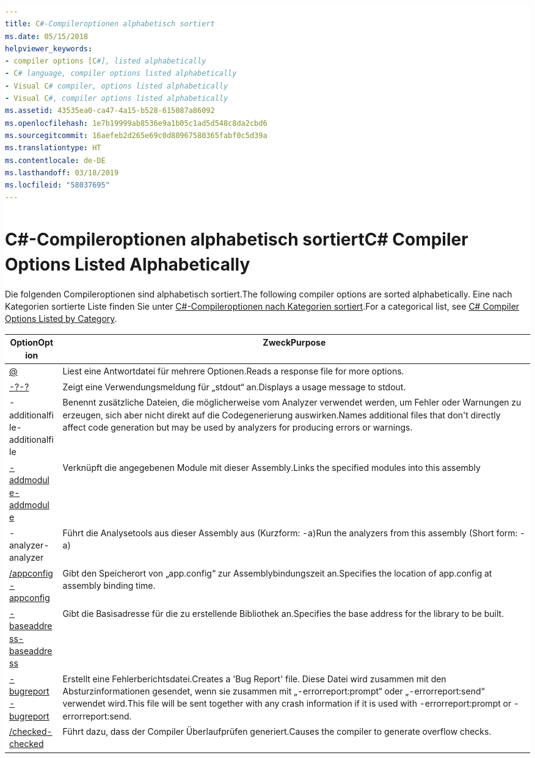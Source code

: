 ```yaml
---
title: C#-Compileroptionen alphabetisch sortiert
ms.date: 05/15/2018
helpviewer_keywords:
- compiler options [C#], listed alphabetically
- C# language, compiler options listed alphabetically
- Visual C# compiler, options listed alphabetically
- Visual C#, compiler options listed alphabetically
ms.assetid: 43535ea0-ca47-4a15-b528-615087a86092
ms.openlocfilehash: 1e7b19999ab8536e9a1b05c1ad5d548c8da2cbd6
ms.sourcegitcommit: 16aefeb2d265e69c0d80967580365fabf0c5d39a
ms.translationtype: HT
ms.contentlocale: de-DE
ms.lasthandoff: 03/18/2019
ms.locfileid: "58037695"
---
```

# <a name="c-compiler-options-listed-alphabetically"></a><span data-ttu-id="dff77-102">C#-Compileroptionen alphabetisch sortiert</span><span class="sxs-lookup"><span data-stu-id="dff77-102">C# Compiler Options Listed Alphabetically</span></span>

<span data-ttu-id="dff77-103">Die folgenden Compileroptionen sind alphabetisch sortiert.</span><span class="sxs-lookup"><span data-stu-id="dff77-103">The following compiler options are sorted alphabetically.</span></span> <span data-ttu-id="dff77-104">Eine nach Kategorien sortierte Liste finden Sie unter [C#-Compileroptionen nach Kategorien sortiert](listed-by-category.md).</span><span class="sxs-lookup"><span data-stu-id="dff77-104">For a categorical list, see [C# Compiler Options Listed by Category](listed-by-category.md).</span></span>

|<span data-ttu-id="dff77-105">Option</span><span class="sxs-lookup"><span data-stu-id="dff77-105">Option</span></span>|<span data-ttu-id="dff77-106">Zweck</span><span class="sxs-lookup"><span data-stu-id="dff77-106">Purpose</span></span>|
|------------|-------------|
|[@](response-file-compiler-option.md)|<span data-ttu-id="dff77-107">Liest eine Antwortdatei für mehrere Optionen.</span><span class="sxs-lookup"><span data-stu-id="dff77-107">Reads a response file for more options.</span></span>|
|[<span data-ttu-id="dff77-108">-?</span><span class="sxs-lookup"><span data-stu-id="dff77-108">-?</span></span>](help-compiler-option.md)|<span data-ttu-id="dff77-109">Zeigt eine Verwendungsmeldung für „stdout“ an.</span><span class="sxs-lookup"><span data-stu-id="dff77-109">Displays a usage message to stdout.</span></span>|
|<span data-ttu-id="dff77-110">-additionalfile</span><span class="sxs-lookup"><span data-stu-id="dff77-110">-additionalfile</span></span>|<span data-ttu-id="dff77-111">Benennt zusätzliche Dateien, die möglicherweise vom Analyzer verwendet werden, um Fehler oder Warnungen zu erzeugen, sich aber nicht direkt auf die Codegenerierung auswirken.</span><span class="sxs-lookup"><span data-stu-id="dff77-111">Names additional files that don't directly affect code generation but may be used by analyzers for producing errors or warnings.</span></span>|
|[<span data-ttu-id="dff77-112">-addmodule</span><span class="sxs-lookup"><span data-stu-id="dff77-112">-addmodule</span></span>](addmodule-compiler-option.md)|<span data-ttu-id="dff77-113">Verknüpft die angegebenen Module mit dieser Assembly.</span><span class="sxs-lookup"><span data-stu-id="dff77-113">Links the specified modules into this assembly</span></span>|
|<span data-ttu-id="dff77-114">-analyzer</span><span class="sxs-lookup"><span data-stu-id="dff77-114">-analyzer</span></span>|<span data-ttu-id="dff77-115">Führt die Analysetools aus dieser Assembly aus (Kurzform: -a)</span><span class="sxs-lookup"><span data-stu-id="dff77-115">Run the analyzers from this assembly (Short form: -a)</span></span>|
|[<span data-ttu-id="dff77-116">/appconfig</span><span class="sxs-lookup"><span data-stu-id="dff77-116">-appconfig</span></span>](appconfig-compiler-option.md)|<span data-ttu-id="dff77-117">Gibt den Speicherort von „app.config“ zur Assemblybindungszeit an.</span><span class="sxs-lookup"><span data-stu-id="dff77-117">Specifies the location of app.config at assembly binding time.</span></span>|
|[<span data-ttu-id="dff77-118">-baseaddress</span><span class="sxs-lookup"><span data-stu-id="dff77-118">-baseaddress</span></span>](baseaddress-compiler-option.md)|<span data-ttu-id="dff77-119">Gibt die Basisadresse für die zu erstellende Bibliothek an.</span><span class="sxs-lookup"><span data-stu-id="dff77-119">Specifies the base address for the library to be built.</span></span>|
|[<span data-ttu-id="dff77-120">-bugreport</span><span class="sxs-lookup"><span data-stu-id="dff77-120">-bugreport</span></span>](bugreport-compiler-option.md)|<span data-ttu-id="dff77-121">Erstellt eine Fehlerberichtsdatei.</span><span class="sxs-lookup"><span data-stu-id="dff77-121">Creates a 'Bug Report' file.</span></span> <span data-ttu-id="dff77-122">Diese Datei wird zusammen mit den Absturzinformationen gesendet, wenn sie zusammen mit „-errorreport:prompt“ oder „-errorreport:send“ verwendet wird.</span><span class="sxs-lookup"><span data-stu-id="dff77-122">This file will be sent together with any crash information if it is used with -errorreport:prompt or -errorreport:send.</span></span>|
|[<span data-ttu-id="dff77-123">/checked</span><span class="sxs-lookup"><span data-stu-id="dff77-123">-checked</span></span>](checked-compiler-option.md)|<span data-ttu-id="dff77-124">Führt dazu, dass der Compiler Überlaufprüfen generiert.</span><span class="sxs-lookup"><span data-stu-id="dff77-124">Causes the compiler to generate overflow checks.</span></span>|